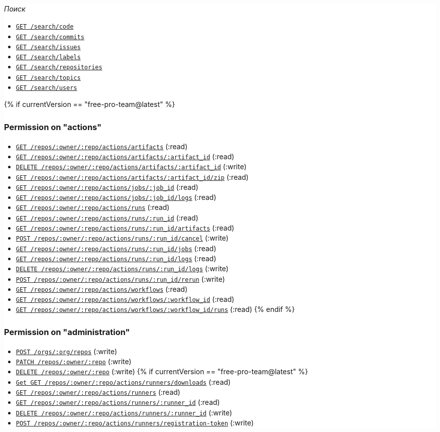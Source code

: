 _Поиск_
- [`GET /search/code`](/v3/search/#search-code)
- [`GET /search/commits`](/v3/search/#search-commits)
- [`GET /search/issues`](/v3/search/#search-issues-and-pull-requests)
- [`GET /search/labels`](/v3/search/#search-labels)
- [`GET /search/repositories`](/v3/search/#search-repositories)
- [`GET /search/topics`](/v3/search/#search-topics)
- [`GET /search/users`](/v3/search/#search-users)

{% if currentVersion == "free-pro-team@latest" %}
### Permission on "actions"

- [`GET /repos/:owner/:repo/actions/artifacts`](/v3/actions/artifacts/#list-artifacts-for-a-repository) (:read)
- [`GET /repos/:owner/:repo/actions/artifacts/:artifact_id`](/v3/actions/artifacts/#get-an-artifact) (:read)
- [`DELETE /repos/:owner/:repo/actions/artifacts/:artifact_id`](/v3/actions/artifacts/#delete-an-artifact) (:write)
- [`GET /repos/:owner/:repo/actions/artifacts/:artifact_id/zip`](/v3/actions/artifacts/#download-an-artifact) (:read)
- [`GET /repos/:owner/:repo/actions/jobs/:job_id`](/v3/actions/workflow-jobs/#get-a-job-for-a-workflow-run) (:read)
- [`GET /repos/:owner/:repo/actions/jobs/:job_id/logs`](/v3/actions/workflow-jobs/#download-job-logs-for-a-workflow-run) (:read)
- [`GET /repos/:owner/:repo/actions/runs`](/v3/actions/workflow-runs/#list-workflow-runs-for-a-repository) (:read)
- [`GET /repos/:owner/:repo/actions/runs/:run_id`](/v3/actions/workflow-runs/#get-a-workflow-run) (:read)
- [`GET /repos/:owner/:repo/actions/runs/:run_id/artifacts`](/v3/actions/artifacts/#list-workflow-run-artifacts) (:read)
- [`POST /repos/:owner/:repo/actions/runs/:run_id/cancel`](/v3/actions/workflow-runs/#cancel-a-workflow-run) (:write)
- [`GET /repos/:owner/:repo/actions/runs/:run_id/jobs`](/v3/actions/workflow-jobs/#list-jobs-for-a-workflow-run) (:read)
- [`GET /repos/:owner/:repo/actions/runs/:run_id/logs`](/v3/actions/workflow-runs/#download-workflow-run-logs) (:read)
- [`DELETE /repos/:owner/:repo/actions/runs/:run_id/logs`](/v3/actions/workflow-runs/#delete-workflow-run-logs) (:write)
- [`POST /repos/:owner/:repo/actions/runs/:run_id/rerun`](/v3/actions/workflow-runs/#re-run-a-workflow) (:write)
- [`GET /repos/:owner/:repo/actions/workflows`](/v3/actions/workflows/#list-repository-workflows) (:read)
- [`GET /repos/:owner/:repo/actions/workflows/:workflow_id`](/v3/actions/workflows/#get-a-workflow) (:read)
- [`GET /repos/:owner/:repo/actions/workflows/:workflow_id/runs`](/v3/actions/workflow-runs/#list-workflow-runs) (:read)
{% endif %}

### Permission on "administration"

- [`POST /orgs/:org/repos`](/v3/repos/#create-an-organization-repository) (:write)
- [`PATCH /repos/:owner/:repo`](/v3/repos/#update-a-repository) (:write)
- [`DELETE /repos/:owner/:repo`](/v3/repos/#delete-a-repository) (:write)
{% if currentVersion == "free-pro-team@latest" %}
- [`Get GET /repos/:owner/:repo/actions/runners/downloads`](/v3/actions/self-hosted-runners/#list-runner-applications-for-a-repository) (:read)
- [`GET /repos/:owner/:repo/actions/runners`](/v3/actions/self-hosted-runners/#list-self-hosted-runners-for-a-repository) (:read)
- [`GET /repos/:owner/:repo/actions/runners/:runner_id`](/v3/actions/self-hosted-runners/#get-a-self-hosted-runner-for-a-repository) (:read)
- [`DELETE /repos/:owner/:repo/actions/runners/:runner_id`](/v3/actions/self-hosted-runners/#delete-a-self-hosted-runner-from-a-repository) (:write)
- [`POST /repos/:owner/:repo/actions/runners/registration-token`](/v3/actions/self-hosted-runners/#create-a-registration-token-for-a-repository) (:write)